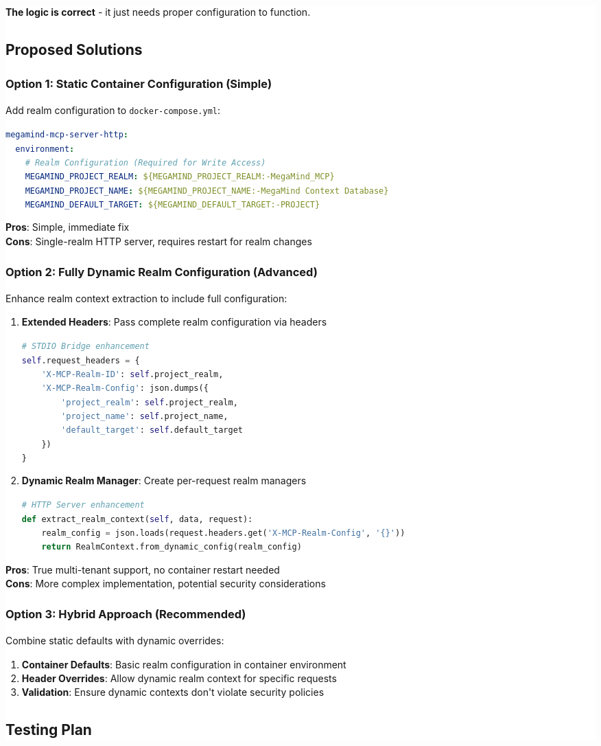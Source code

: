 **The logic is correct** - it just needs proper configuration to function.

## Proposed Solutions

### Option 1: Static Container Configuration (Simple)
Add realm configuration to `docker-compose.yml`:

```yaml
megamind-mcp-server-http:
  environment:
    # Realm Configuration (Required for Write Access)
    MEGAMIND_PROJECT_REALM: ${MEGAMIND_PROJECT_REALM:-MegaMind_MCP}
    MEGAMIND_PROJECT_NAME: ${MEGAMIND_PROJECT_NAME:-MegaMind Context Database}
    MEGAMIND_DEFAULT_TARGET: ${MEGAMIND_DEFAULT_TARGET:-PROJECT}
```

**Pros**: Simple, immediate fix  
**Cons**: Single-realm HTTP server, requires restart for realm changes

### Option 2: Fully Dynamic Realm Configuration (Advanced)
Enhance realm context extraction to include full configuration:

1. **Extended Headers**: Pass complete realm configuration via headers
   ```python
   # STDIO Bridge enhancement
   self.request_headers = {
       'X-MCP-Realm-ID': self.project_realm,
       'X-MCP-Realm-Config': json.dumps({
           'project_realm': self.project_realm,
           'project_name': self.project_name,
           'default_target': self.default_target
       })
   }
   ```

2. **Dynamic Realm Manager**: Create per-request realm managers
   ```python
   # HTTP Server enhancement  
   def extract_realm_context(self, data, request):
       realm_config = json.loads(request.headers.get('X-MCP-Realm-Config', '{}'))
       return RealmContext.from_dynamic_config(realm_config)
   ```

**Pros**: True multi-tenant support, no container restart needed  
**Cons**: More complex implementation, potential security considerations

### Option 3: Hybrid Approach (Recommended)
Combine static defaults with dynamic overrides:

1. **Container Defaults**: Basic realm configuration in container environment
2. **Header Overrides**: Allow dynamic realm context for specific requests  
3. **Validation**: Ensure dynamic contexts don't violate security policies

## Testing Plan
